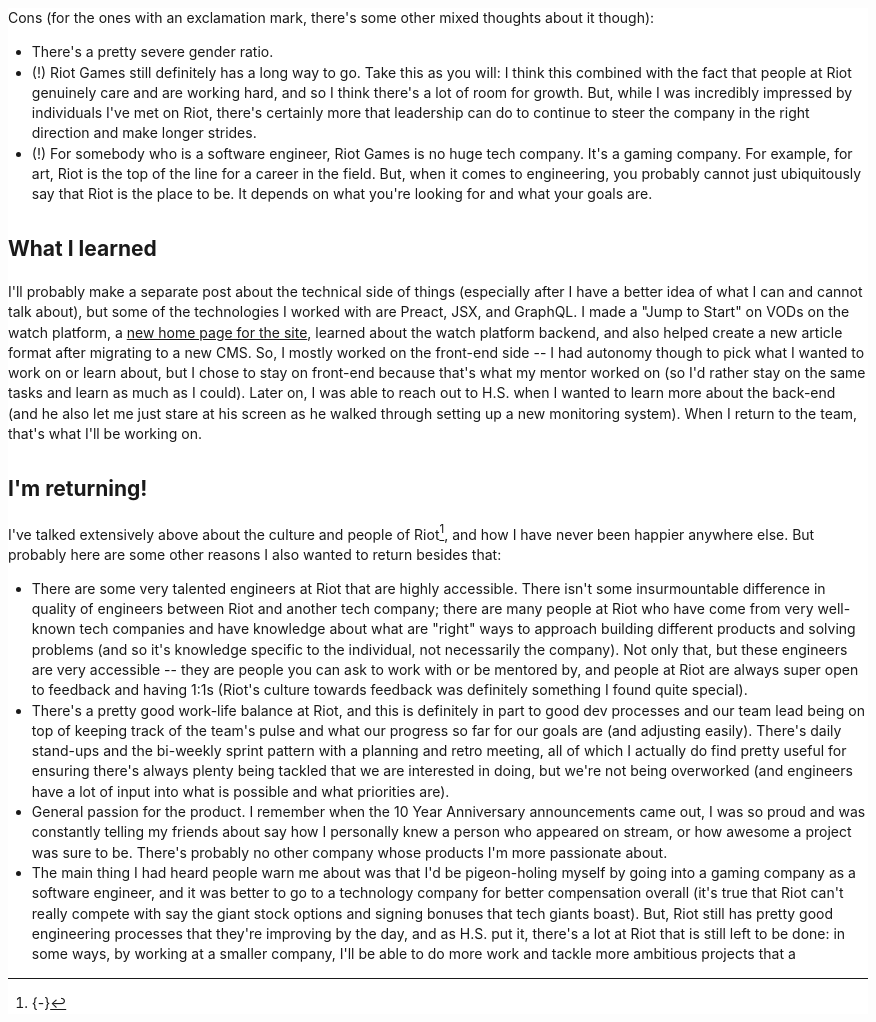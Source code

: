 Cons (for the ones with an exclamation mark, there's some other mixed thoughts about it though):
* There's a pretty severe gender ratio.
* (!) Riot Games still definitely has a long way to go. Take this as you will: I think this combined with the fact that people at Riot genuinely care and are working hard, and so I think there's
a lot of room for growth. But, while I was incredibly impressed by individuals I've met on Riot, there's certainly more that leadership can do to continue to steer the company in the right
direction and make longer strides.
* (!) For somebody who is a software engineer, Riot Games is no huge tech company. It's a gaming company. For example, for art, Riot is the top of the line for a career in the field. But,
when it comes to engineering, you probably cannot just ubiquitously say that Riot is the place to be. It depends on what you're looking for and what your goals are.

## What I learned

I'll probably make a separate post about the technical side of things (especially after I have a better idea of what I can and cannot talk about), but
some of the technologies I worked with are Preact, JSX, and GraphQL. I made a "Jump to Start" on VODs on the watch platform, a [new
home page for the site](https://watch.lolesports.com/home), learned about the watch platform backend, and also helped create a new article
format after migrating to a new CMS. So, I mostly worked on the front-end side -- I had autonomy though to pick what I wanted to work on or learn about, but
I chose to stay on front-end because that's what my mentor worked on (so I'd rather stay on the same tasks and learn as much as I could). Later on, I was able to
reach out to H.S. when I wanted to learn more about the back-end (and he also let me just stare at his screen as he walked through setting up a new
monitoring system). When I return to the team, that's what I'll be working on.

## I'm returning!

I've talked extensively above about the culture and people of Riot[^jacket], and how I have never been happier anywhere else. But probably here are some other
reasons I also wanted to return besides that:

* There are some very talented engineers at Riot that are highly accessible. There isn't some insurmountable difference in quality of engineers between Riot and
another tech company; there are many people at Riot who have come from very well-known tech companies and have knowledge about what are "right" ways to approach
building different products and solving problems (and so it's knowledge specific to the individual, not necessarily the company). Not only that,
but these engineers are very accessible -- they are people you can ask to work with or be mentored by, and people at Riot are always super open to
feedback and having 1:1s (Riot's culture towards feedback was definitely something I found quite special).
* There's a pretty good work-life balance at Riot, and this is definitely in part to good dev processes and our team lead being on top of keeping track of the team's pulse and
what our progress so far for our goals are (and adjusting easily). There's daily stand-ups and the bi-weekly sprint pattern with a planning and retro meeting, all of which
I actually do find pretty useful for ensuring there's always plenty being tackled that we are interested in doing, but we're not being overworked (and engineers
have a lot of input into what is possible and what priorities are).
* General passion for the product. I remember when the 10 Year Anniversary announcements came out, I was so proud and was constantly telling my friends about
say how I personally knew a person who appeared on stream, or how awesome a project was sure to be. There's probably no other company whose products I'm more passionate about.
* The main thing I had heard people warn me about was that I'd be pigeon-holing myself by going into a gaming company as a software engineer, and it was better
to go to a technology company for better compensation overall (it's true that Riot can't really compete with say the giant stock options and signing bonuses that
tech giants boast). But, Riot still has pretty good engineering processes that they're improving by the day, and as H.S. put it, there's a lot at Riot
that is still left to be done: in some ways, by working at a smaller company, I'll be able to do more work and tackle more ambitious projects that a

[^parents]: {-}
[^sc2]: {-}
[^bonjwa]: {-}
[^husky]: {-}
[^turtle]: {-}
[^riv]: {-}
[^jacket]: {-}
[^others]: {-}